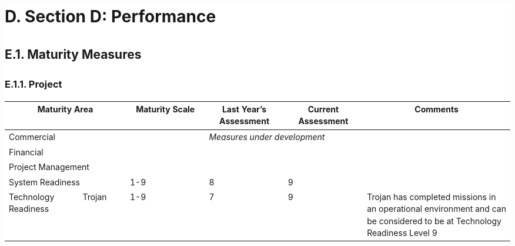 # D. Section D: Performance

## E.1. Maturity Measures

### E.1.1. Project

<table>
<colgroup>
<col style="width: 14%" />
<col style="width: 9%" />
<col style="width: 15%" />
<col style="width: 15%" />
<col style="width: 15%" />
<col style="width: 28%" />
</colgroup>
<thead>
<tr>
<th colspan="2">Maturity Area</th>
<th>Maturity Scale</th>
<th>
Last Year’s Assessment
</th>
<th>Current Assessment</th>
<th>Comments</th>
</tr>
</thead>
<tbody>
<tr>
<td colspan="2">Commercial</td>
<td rowspan="3"></td>
<td colspan="3" rowspan="3">
<em>Measures under development</em>
</td>
</tr>
<tr>
<td colspan="2">Financial</td>
</tr>
<tr>
<td colspan="2">Project Management</td>
</tr>
<tr>
<td colspan="2">System Readiness</td>
<td>1-9</td>
<td>8</td>
<td>9</td>
<td></td>
</tr>
<tr>
<td rowspan="2">Technology Readiness</td>
<td>
Trojan
</td>
<td rowspan="2">1-9</td>
<td>7</td>
<td>9</td>
<td>
Trojan has completed missions in an operational environment and can be considered to be at Technology Readiness Level 9
</td>
</tr>
<tr>